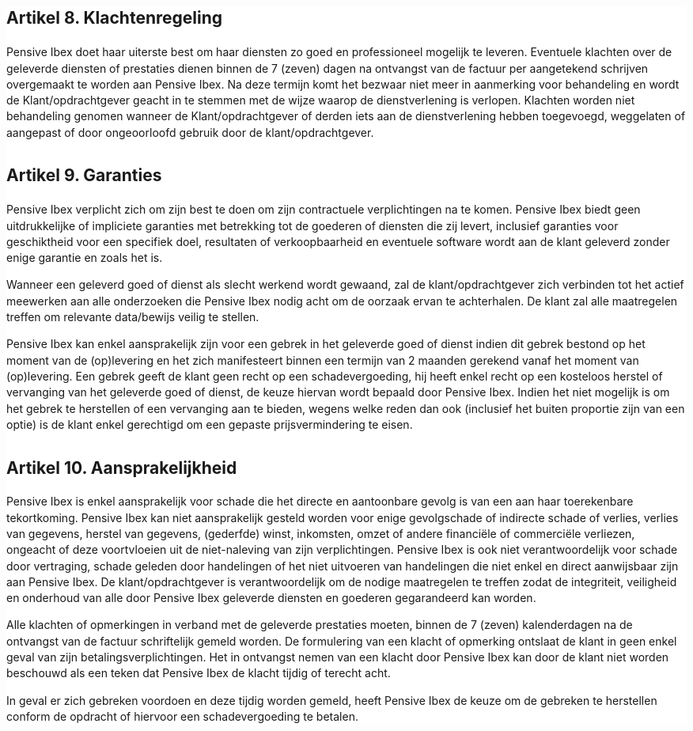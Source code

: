 ## Artikel 8. Klachtenregeling

Pensive Ibex doet haar uiterste best om haar diensten zo goed en professioneel mogelijk te leveren. Eventuele klachten over de geleverde diensten of prestaties dienen binnen de 7 (zeven) dagen na ontvangst van de factuur per aangetekend schrijven overgemaakt te worden aan Pensive Ibex. Na deze termijn komt het bezwaar niet meer in aanmerking voor behandeling en wordt de Klant/opdrachtgever geacht in te stemmen met de wijze waarop de dienstverlening is verlopen. Klachten worden niet behandeling genomen wanneer de Klant/opdrachtgever of derden iets aan de dienstverlening hebben toegevoegd, weggelaten of aangepast of door ongeoorloofd gebruik door de klant/opdrachtgever.

## Artikel 9. Garanties

Pensive Ibex verplicht zich om zijn best te doen om zijn contractuele verplichtingen na te komen. Pensive Ibex biedt geen uitdrukkelijke of impliciete garanties met betrekking tot de goederen of diensten die zij levert, inclusief garanties voor geschiktheid voor een specifiek doel, resultaten of verkoopbaarheid en eventuele software wordt aan de klant geleverd zonder enige garantie en zoals het is.

Wanneer een geleverd goed of dienst als slecht werkend wordt gewaand, zal de klant/opdrachtgever zich verbinden tot het actief meewerken aan alle onderzoeken die Pensive Ibex nodig acht om de oorzaak ervan te achterhalen. De klant zal alle maatregelen treffen om relevante data/bewijs veilig te stellen.

Pensive Ibex kan enkel aansprakelijk zijn voor een gebrek in het geleverde goed of dienst indien dit gebrek bestond op het moment van de (op)levering en het zich manifesteert binnen een termijn van 2 maanden gerekend vanaf het moment van (op)levering. Een gebrek geeft de klant geen recht op een schadevergoeding, hij heeft enkel recht op een kosteloos herstel of vervanging van het geleverde goed of dienst, de keuze hiervan wordt bepaald door Pensive Ibex. Indien het niet mogelijk is om het gebrek te herstellen of een vervanging aan te bieden, wegens welke reden dan ook (inclusief het buiten proportie zijn van een optie) is de klant enkel gerechtigd om een gepaste prijsvermindering te eisen.

## Artikel 10. Aansprakelijkheid

Pensive Ibex is enkel aansprakelijk voor schade die het directe en aantoonbare gevolg is van een aan haar toerekenbare tekortkoming. Pensive Ibex kan niet aansprakelijk gesteld worden voor enige gevolgschade of indirecte schade of verlies, verlies van gegevens, herstel van gegevens, (gederfde) winst, inkomsten, omzet of andere financiële of commerciële verliezen, ongeacht of deze voortvloeien uit de niet-naleving van zijn verplichtingen. Pensive Ibex is ook niet verantwoordelijk voor schade door vertraging, schade geleden door handelingen of het niet uitvoeren van handelingen die niet enkel en direct aanwijsbaar zijn aan Pensive Ibex. De klant/opdrachtgever is verantwoordelijk om de nodige maatregelen te treffen zodat de integriteit, veiligheid en onderhoud van alle door Pensive Ibex geleverde diensten en goederen gegarandeerd kan worden.

Alle klachten of opmerkingen in verband met de geleverde prestaties moeten, binnen de 7 (zeven) kalenderdagen na de ontvangst van de factuur schriftelijk gemeld worden. De formulering van een klacht of opmerking ontslaat de klant in geen enkel geval van zijn betalingsverplichtingen. Het in ontvangst nemen van een klacht door Pensive Ibex kan door de klant niet worden beschouwd als een teken dat Pensive Ibex de klacht tijdig of terecht acht.

In geval er zich gebreken voordoen en deze tijdig worden gemeld, heeft Pensive Ibex de keuze om de gebreken te herstellen conform de opdracht of hiervoor een schadevergoeding te betalen.
